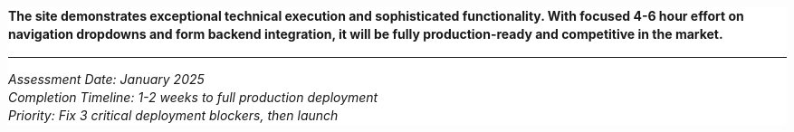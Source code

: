 **The site demonstrates exceptional technical execution and sophisticated functionality. With focused 4-6 hour effort on navigation dropdowns and form backend integration, it will be fully production-ready and competitive in the market.**

---

*Assessment Date: January 2025*  
*Completion Timeline: 1-2 weeks to full production deployment*  
*Priority: Fix 3 critical deployment blockers, then launch*